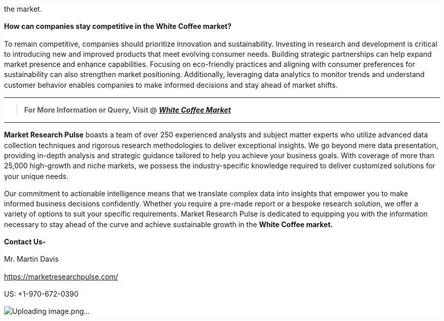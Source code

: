 the market.</p><p><strong>How can companies stay competitive in the White Coffee market?</strong></p><p>To remain competitive, companies should prioritize innovation and sustainability. Investing in research and development is critical to introducing new and improved products that meet evolving consumer needs. Building strategic partnerships can help expand market presence and enhance capabilities. Focusing on eco-friendly practices and aligning with consumer preferences for sustainability can also strengthen market positioning. Additionally, leveraging data analytics to monitor trends and understand customer behavior enables companies to make informed decisions and stay ahead of market shifts.</p><hr /><blockquote><p><strong>For More Information or Query, Visit @&nbsp;<em><a href="https://marketresearchpulse.com/report/65887/white-coffee-market?utm_source=Linkedin&utm_medium=029">White Coffee Market</a></em></strong></p></blockquote><hr /><p><strong>Market Research Pulse</strong> boasts a team of over 250 experienced analysts and subject matter experts who utilize advanced data collection techniques and rigorous research methodologies to deliver exceptional insights. We go beyond mere data presentation, providing in-depth analysis and strategic guidance tailored to help you achieve your business goals. With coverage of more than 25,000 high-growth and niche markets, we possess the industry-specific knowledge required to deliver customized solutions for your unique needs.</p><p>Our commitment to actionable intelligence means that we translate complex data into insights that empower you to make informed business decisions confidently. Whether you require a pre-made report or a bespoke research solution, we offer a variety of options to suit your specific requirements. Market Research Pulse is dedicated to equipping you with the information necessary to stay ahead of the curve and achieve sustainable growth in the <strong>White Coffee market.</strong></p><p><strong>Contact Us-</strong></p><p>Mr. Martin Davis</p><p>https://marketresearchpulse.com/</p><p>US: +1-970-672-0390</p>
![Uploading image.png…]()
